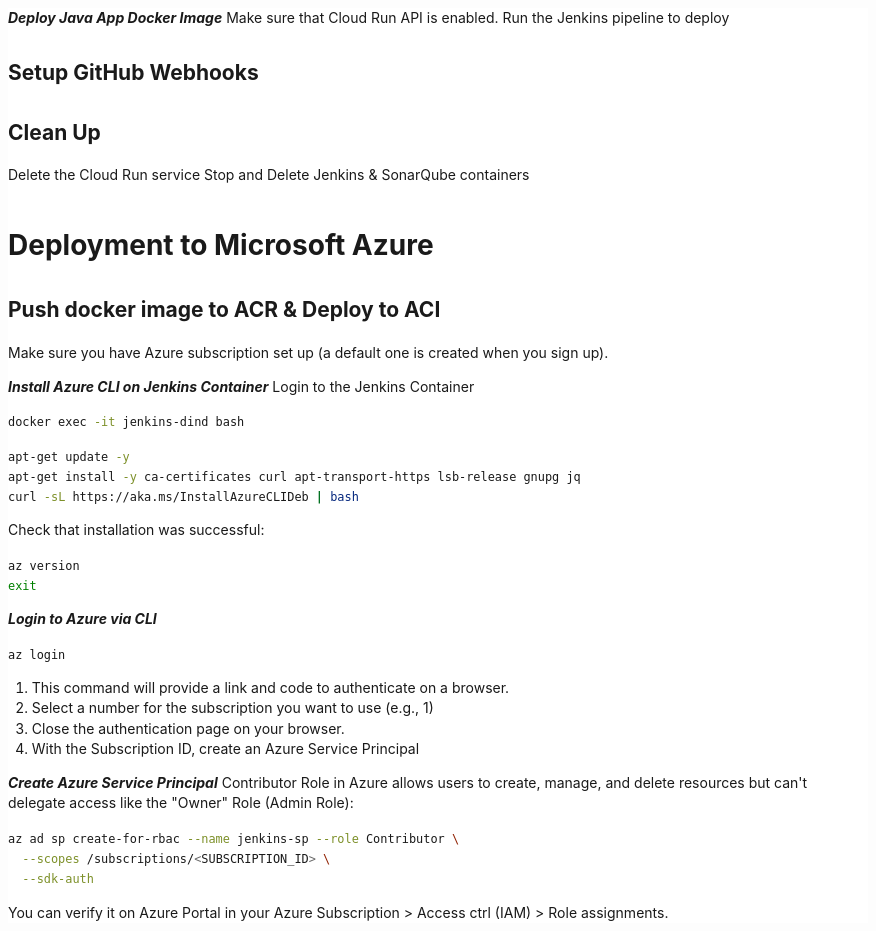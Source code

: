 

***Deploy Java App Docker Image***
Make sure that Cloud Run API is enabled. 
Run the Jenkins pipeline to deploy

## Setup GitHub Webhooks


## Clean Up
Delete the Cloud Run service
Stop and Delete Jenkins & SonarQube containers




# Deployment to Microsoft Azure
## Push docker image to ACR & Deploy to ACI

Make sure you have Azure subscription set up (a default one is created when you sign up). 


***Install Azure CLI on Jenkins Container***
Login to the Jenkins Container
```sh
docker exec -it jenkins-dind bash
```

```sh
apt-get update -y
apt-get install -y ca-certificates curl apt-transport-https lsb-release gnupg jq
curl -sL https://aka.ms/InstallAzureCLIDeb | bash
```

Check that installation was successful:
```sh
az version 
exit
```

***Login to Azure via CLI***
```sh
az login
```
1. This command will provide a link and code to authenticate on a browser.
2. Select a number for the subscription you want to use (e.g., 1)
3. Close the authentication page on your browser.
4. With the Subscription ID, create an Azure Service Principal


***Create Azure Service Principal***
Contributor Role in Azure allows users to create, manage, and delete resources but can't delegate access like the "Owner" Role (Admin Role):
```sh
az ad sp create-for-rbac --name jenkins-sp --role Contributor \
  --scopes /subscriptions/<SUBSCRIPTION_ID> \
  --sdk-auth
```
You can verify it on Azure Portal in your Azure Subscription > Access ctrl (IAM) > Role assignments.
